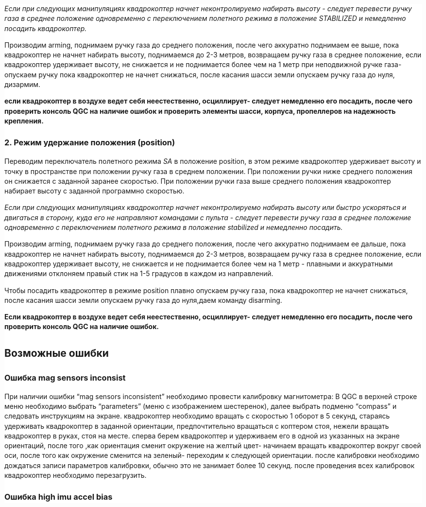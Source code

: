 *Если при следующих манипуляциях квадрокоптер начнет неконтролируемо набирать высоту - следует перевести ручку газа в среднее положение одновременно с переключением полетного режима в положение STABILIZED и немедленно посадить квадрокоптер.*

Производим arming, поднимаем ручку газа до среднего положения, после чего аккуратно поднимаем ее выше, пока квадрокоптер не начнет набирать высоту, поднимаемся до 2-3 метров, возвращаем ручку газа в среднее положение, если квадрокоптер удерживает высоту, не снижается и не поднимается более чем на 1 метр при неподвижной ручке газа- опускаем ручку пока квадрокоптер не начнет снижаться, после касания шасси земли опускаем ручку газа до нуля, дизармим.

**если квадрокоптер в воздухе ведет себя неестественно, осциллирует- следует немедленно его посадить, после чего проверить консоль QGC на наличие ошибок и проверить элементы шасси, корпуса, пропеллеров на надежность крепления.**

### 2. Режим удержание положения (position)

Переводим переключатель полетного режима *SA* в положение position, в этом режиме квадрокоптер удерживает высоту и точку в пространстве при положении ручку газа в среднем положении. При положении ручки ниже среднего положения он снижается с заданной заранее скоростью. При положении ручки газа выше среднего положения квадрокоптер набирает высоту с заданной программно скоростью.

*Если при следующих манипуляциях квадрокоптер начнет неконтролируемо набирать высоту или быстро ускоряться и двигаться в сторону, куда его не направляют командами с пульта - следует перевести ручку газа в среднее положение одновременно с переключением полетного режима в положение stabilized и немедленно посадить.*

Производим arming, поднимаем ручку газа до среднего положения, после чего аккуратно поднимаем ее дальше, пока квадрокоптер не начнет набирать высоту, поднимаемся до 2-3 метров, возвращаем ручку газа в среднее положение, если квадрокоптер удерживает высоту, не снижается и не поднимается более чем на 1 метр - плавными и аккуратными движениями отклоняем правый стик на 1-5 градусов в каждом из направлений.

Чтобы посадить квадрокоптер в режиме position плавно опускаем ручку газа, пока квадрокоптер не начнет снижаться, после касания шасси  земли опускаем ручку газа до нуля,даем команду disarming.

**Если квадрокоптер в воздухе ведет себя неестественно, осциллирует- следует немедленно его посадить, после чего проверить консоль QGC на наличие ошибок.**

## Возможные ошибки

### Ошибка mag sensors inconsist

При наличии ошибки “mag sensors inconsistent” необходимо провести калибровку магнитометра:
В QGC в верхней строке меню необходимо выбрать “parameters” (меню с изображением шестеренок), далее выбрать подменю “compass” и следовать инструкциям на экране. квадрокоптер необходимо вращать с скоростью 1 оборот в 5 секунд, стараясь удерживать квадрокоптер в заданной ориентации, предпочтительно вращаться с коптером стоя, нежели вращать квадрокоптер в руках, стоя на месте. сперва берем квадрокоптер и удерживаем его в одной из указанных на экране ориентаций, после того ,как ориентация сменит окружение на желтый цвет- начинаем вращать квадрокоптер вокруг своей оси, после того как окружение сменится на зеленый- переходим к следующей ориентации. после калибровки необходимо дождаться записи параметров калибровки, обычно это не занимает более 10 секунд.
после проведения всех калибровок квадрокоптер необходимо перезагрузить.

### Ошибка high imu accel bias
